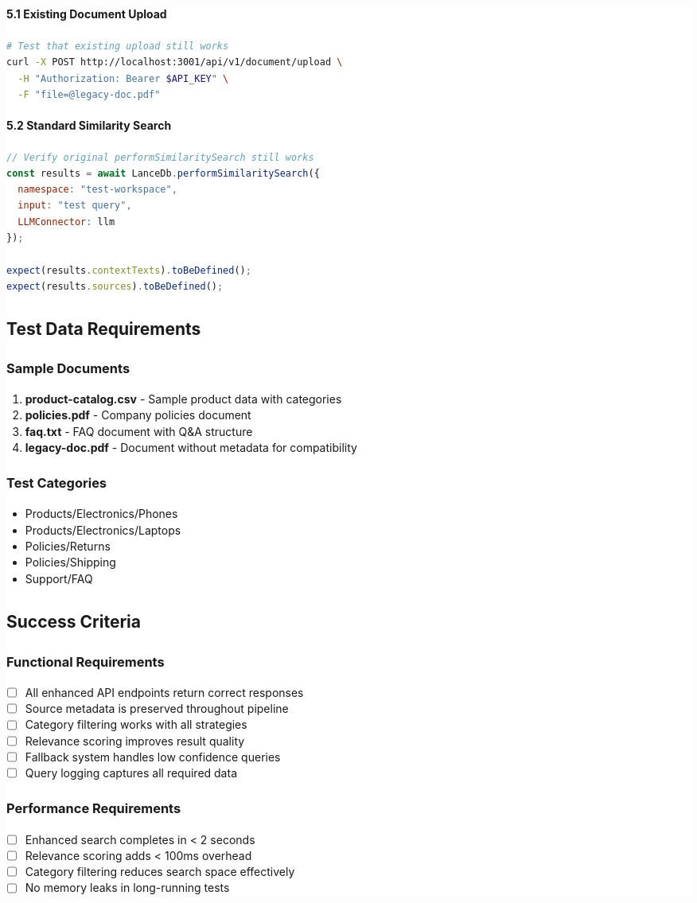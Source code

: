 #### 5.1 Existing Document Upload
```bash
# Test that existing upload still works
curl -X POST http://localhost:3001/api/v1/document/upload \
  -H "Authorization: Bearer $API_KEY" \
  -F "file=@legacy-doc.pdf"
```

#### 5.2 Standard Similarity Search
```javascript
// Verify original performSimilaritySearch still works
const results = await LanceDb.performSimilaritySearch({
  namespace: "test-workspace",
  input: "test query",
  LLMConnector: llm
});

expect(results.contextTexts).toBeDefined();
expect(results.sources).toBeDefined();
```

## Test Data Requirements

### Sample Documents
1. **product-catalog.csv** - Sample product data with categories
2. **policies.pdf** - Company policies document
3. **faq.txt** - FAQ document with Q&A structure
4. **legacy-doc.pdf** - Document without metadata for compatibility

### Test Categories
- Products/Electronics/Phones
- Products/Electronics/Laptops
- Policies/Returns
- Policies/Shipping
- Support/FAQ

## Success Criteria

### Functional Requirements
- [ ] All enhanced API endpoints return correct responses
- [ ] Source metadata is preserved throughout pipeline
- [ ] Category filtering works with all strategies
- [ ] Relevance scoring improves result quality
- [ ] Fallback system handles low confidence queries
- [ ] Query logging captures all required data

### Performance Requirements
- [ ] Enhanced search completes in < 2 seconds
- [ ] Relevance scoring adds < 100ms overhead
- [ ] Category filtering reduces search space effectively
- [ ] No memory leaks in long-running tests
